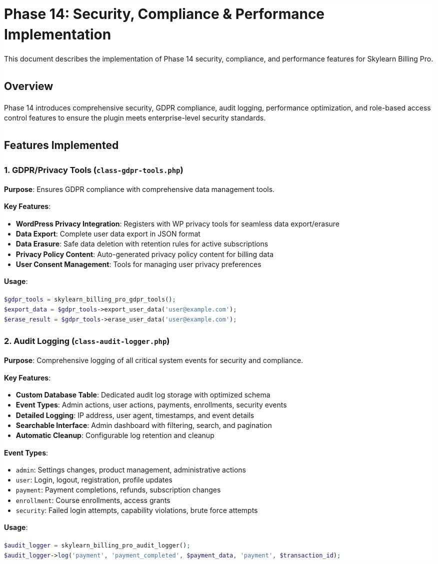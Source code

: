 # Phase 14: Security, Compliance & Performance Implementation

This document describes the implementation of Phase 14 security, compliance, and performance features for Skylearn Billing Pro.

## Overview

Phase 14 introduces comprehensive security, GDPR compliance, audit logging, performance optimization, and role-based access control features to ensure the plugin meets enterprise-level security standards.

## Features Implemented

### 1. GDPR/Privacy Tools (`class-gdpr-tools.php`)

**Purpose**: Ensures GDPR compliance with comprehensive data management tools.

**Key Features**:
- **WordPress Privacy Integration**: Registers with WP privacy tools for seamless data export/erasure
- **Data Export**: Complete user data export in JSON format
- **Data Erasure**: Safe data deletion with retention rules for active subscriptions
- **Privacy Policy Content**: Auto-generated privacy policy content for billing data
- **User Consent Management**: Tools for managing user privacy preferences

**Usage**:
```php
$gdpr_tools = skylearn_billing_pro_gdpr_tools();
$export_data = $gdpr_tools->export_user_data('user@example.com');
$erase_result = $gdpr_tools->erase_user_data('user@example.com');
```

### 2. Audit Logging (`class-audit-logger.php`)

**Purpose**: Comprehensive logging of all critical system events for security and compliance.

**Key Features**:
- **Custom Database Table**: Dedicated audit log storage with optimized schema
- **Event Types**: Admin actions, user actions, payments, enrollments, security events
- **Detailed Logging**: IP address, user agent, timestamps, and event details
- **Searchable Interface**: Admin dashboard with filtering, search, and pagination
- **Automatic Cleanup**: Configurable log retention and cleanup

**Event Types**:
- `admin`: Settings changes, product management, administrative actions
- `user`: Login, logout, registration, profile updates
- `payment`: Payment completions, refunds, subscription changes
- `enrollment`: Course enrollments, access grants
- `security`: Failed login attempts, capability violations, brute force attempts

**Usage**:
```php
$audit_logger = skylearn_billing_pro_audit_logger();
$audit_logger->log('payment', 'payment_completed', $payment_data, 'payment', $transaction_id);
```

